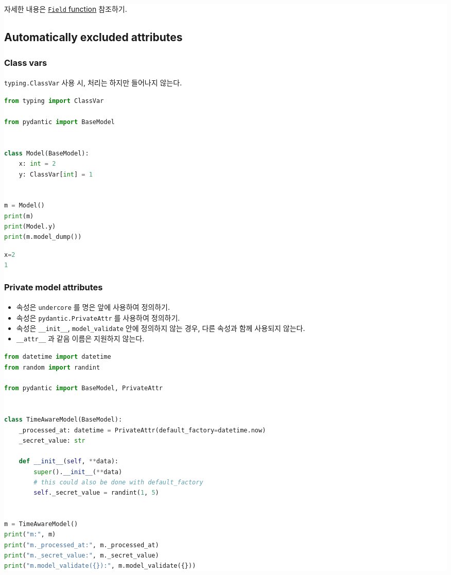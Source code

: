 자세한 내용은 [`Field` function](https://docs.pydantic.dev/latest/concepts/fields/) 참조하기.


## Automatically excluded attributes

### Class vars

`typing.ClassVar` 사용 시, 처리는 하지만 들어나지 않는다.



```python
from typing import ClassVar

from pydantic import BaseModel


class Model(BaseModel):
    x: int = 2
    y: ClassVar[int] = 1


m = Model()
print(m)
print(Model.y)
print(m.model_dump())
```

```py
x=2
1
```


### Private model attributes

- 속성은 `undercore` 를 명은 앞에 사용하여 정의하기.
- 속성은 `pydantic.PrivateAttr` 를 사용하여 정의하기.
- 속성은 `__init__`, `model_validate` 안에 정의하지 않는 경우, 다른 속성과 함께 사용되지 않는다.
- `__attr__` 과 같음 이름은 지원하지 않는다.



```python
from datetime import datetime
from random import randint

from pydantic import BaseModel, PrivateAttr


class TimeAwareModel(BaseModel):
    _processed_at: datetime = PrivateAttr(default_factory=datetime.now)
    _secret_value: str

    def __init__(self, **data):
        super().__init__(**data)
        # this could also be done with default_factory
        self._secret_value = randint(1, 5)


m = TimeAwareModel()
print("m:", m)
print("m._processed_at:", m._processed_at)
print("m._secret_value:", m._secret_value)
print("m.model_validate({}):", m.model_validate({}))
```
